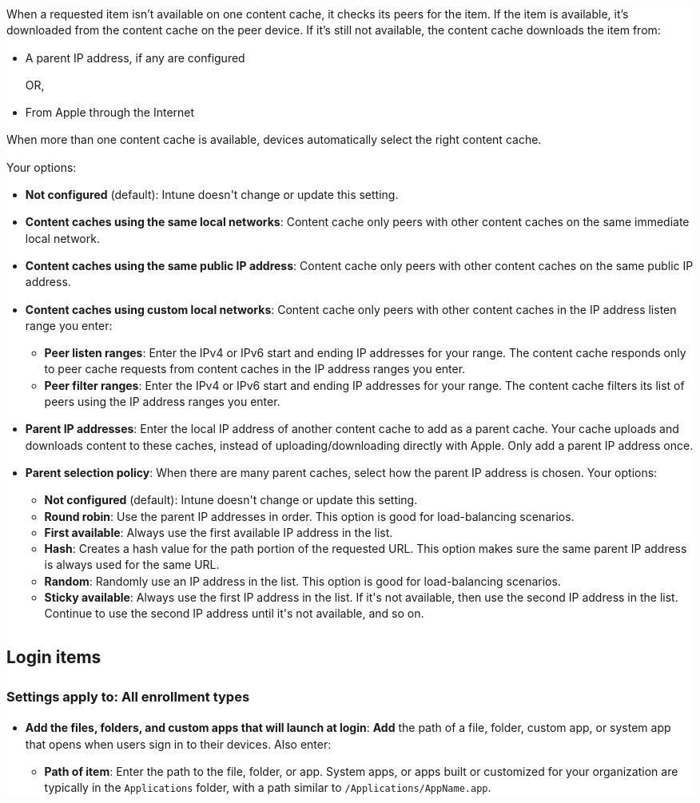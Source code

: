   When a requested item isn’t available on one content cache, it checks its peers for the item. If the item is available, it’s downloaded from the content cache on the peer device. If it’s still not available, the content cache downloads the item from:

  - A parent IP address, if any are configured
  
    OR,

  - From Apple through the Internet

  When more than one content cache is available, devices automatically select the right content cache. 

  Your options:

  - **Not configured** (default): Intune doesn't change or update this setting.
  - **Content caches using the same local networks**: Content cache only peers with other content caches on the same immediate local network.
  - **Content caches using the same public IP address**: Content cache only peers with other content caches on the same public IP address.
  - **Content caches using custom local networks**: Content cache only peers with other content caches in the IP address listen range you enter:

    - **Peer listen ranges**: Enter the IPv4 or IPv6 start and ending IP addresses for your range. The content cache responds only to peer cache requests from content caches in the IP address ranges you enter.
    - **Peer filter ranges**: Enter the IPv4 or IPv6 start and ending IP addresses for your range. The content cache filters its list of peers using the IP address ranges you enter.

- **Parent IP addresses**: Enter the local IP address of another content cache to add as a parent cache. Your cache uploads and downloads content to these caches, instead of uploading/downloading directly with Apple. Only add a parent IP address once.
- **Parent selection policy**: When there are many parent caches, select how the parent IP address is chosen. Your options:
  - **Not configured** (default): Intune doesn't change or update this setting.
  - **Round robin**: Use the parent IP addresses in order. This option is good for load-balancing scenarios.
  - **First available**: Always use the first available IP address in the list.
  - **Hash**: Creates a hash value for the path portion of the requested URL. This option makes sure the same parent IP address is always used for the same URL.
  - **Random**: Randomly use an IP address in the list. This option is good for load-balancing scenarios.
  - **Sticky available**: Always use the first IP address in the list. If it's not available, then use the second IP address in the list. Continue to use the second IP address until it's not available, and so on.

## Login items

### Settings apply to: All enrollment types

- **Add the files, folders, and custom apps that will launch at login**: **Add** the path of a file, folder, custom app, or system app that opens when users sign in to their devices. Also enter:

  - **Path of item**: Enter the path to the file, folder, or app. System apps, or apps built or customized for your organization are typically in the `Applications` folder, with a path similar to `/Applications/AppName.app`.
